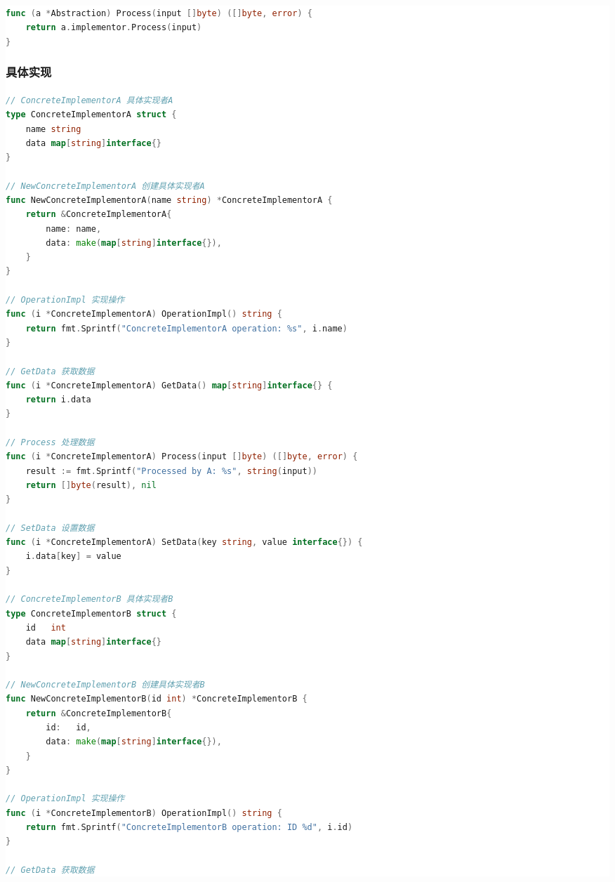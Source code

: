 ```go
func (a *Abstraction) Process(input []byte) ([]byte, error) {
    return a.implementor.Process(input)
}
```

### 具体实现

```go
// ConcreteImplementorA 具体实现者A
type ConcreteImplementorA struct {
    name string
    data map[string]interface{}
}

// NewConcreteImplementorA 创建具体实现者A
func NewConcreteImplementorA(name string) *ConcreteImplementorA {
    return &ConcreteImplementorA{
        name: name,
        data: make(map[string]interface{}),
    }
}

// OperationImpl 实现操作
func (i *ConcreteImplementorA) OperationImpl() string {
    return fmt.Sprintf("ConcreteImplementorA operation: %s", i.name)
}

// GetData 获取数据
func (i *ConcreteImplementorA) GetData() map[string]interface{} {
    return i.data
}

// Process 处理数据
func (i *ConcreteImplementorA) Process(input []byte) ([]byte, error) {
    result := fmt.Sprintf("Processed by A: %s", string(input))
    return []byte(result), nil
}

// SetData 设置数据
func (i *ConcreteImplementorA) SetData(key string, value interface{}) {
    i.data[key] = value
}

// ConcreteImplementorB 具体实现者B
type ConcreteImplementorB struct {
    id   int
    data map[string]interface{}
}

// NewConcreteImplementorB 创建具体实现者B
func NewConcreteImplementorB(id int) *ConcreteImplementorB {
    return &ConcreteImplementorB{
        id:   id,
        data: make(map[string]interface{}),
    }
}

// OperationImpl 实现操作
func (i *ConcreteImplementorB) OperationImpl() string {
    return fmt.Sprintf("ConcreteImplementorB operation: ID %d", i.id)
}

// GetData 获取数据
```